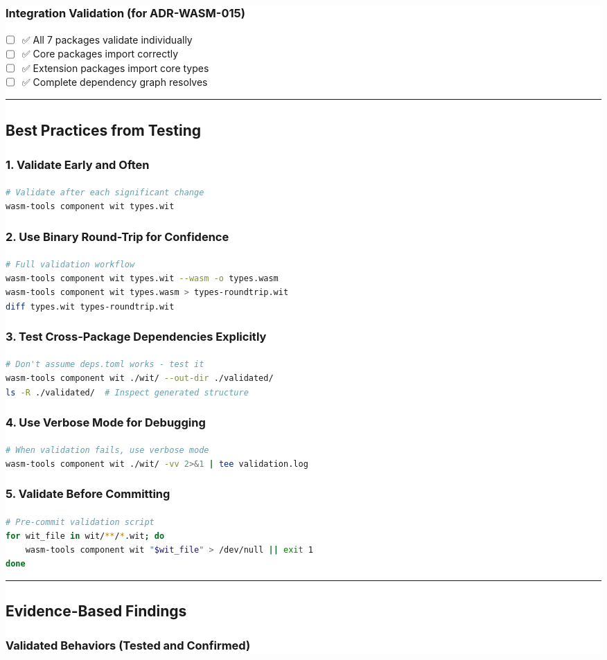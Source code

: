 ### Integration Validation (for ADR-WASM-015)
- [ ] ✅ All 7 packages validate individually
- [ ] ✅ Core packages import correctly
- [ ] ✅ Extension packages import core types
- [ ] ✅ Complete dependency graph resolves

---

## Best Practices from Testing

### 1. Validate Early and Often
```bash
# Validate after each significant change
wasm-tools component wit types.wit
```

### 2. Use Binary Round-Trip for Confidence
```bash
# Full validation workflow
wasm-tools component wit types.wit --wasm -o types.wasm
wasm-tools component wit types.wasm > types-roundtrip.wit
diff types.wit types-roundtrip.wit
```

### 3. Test Cross-Package Dependencies Explicitly
```bash
# Don't assume deps.toml works - test it
wasm-tools component wit ./wit/ --out-dir ./validated/
ls -R ./validated/  # Inspect generated structure
```

### 4. Use Verbose Mode for Debugging
```bash
# When validation fails, use verbose mode
wasm-tools component wit ./wit/ -vv 2>&1 | tee validation.log
```

### 5. Validate Before Committing
```bash
# Pre-commit validation script
for wit_file in wit/**/*.wit; do
    wasm-tools component wit "$wit_file" > /dev/null || exit 1
done
```

---

## Evidence-Based Findings

### Validated Behaviors (Tested and Confirmed)
